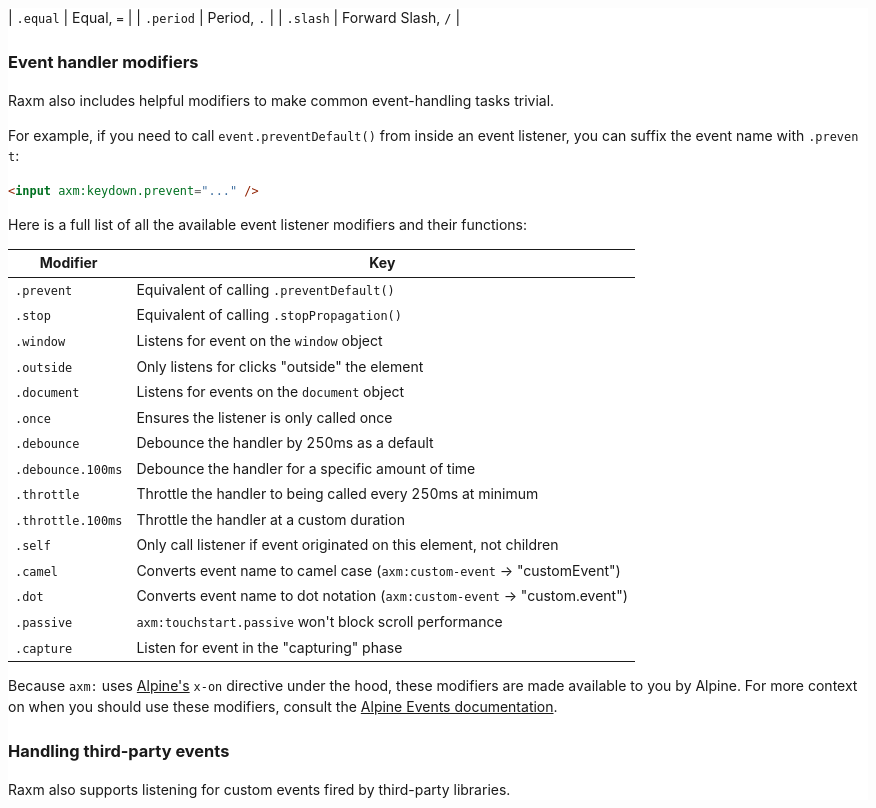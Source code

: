 | `.equal`     | Equal, `=`                         |
| `.period`    | Period, `.`                        |
| `.slash`     | Forward Slash, `/`                 |

### Event handler modifiers

Raxm also includes helpful modifiers to make common event-handling tasks trivial.

For example, if you need to call `event.preventDefault()` from inside an event listener, you can suffix the event name with `.prevent`:

```html
<input axm:keydown.prevent="..." />
```

Here is a full list of all the available event listener modifiers and their functions:

| Modifier          | Key                                                                        |
| ----------------- | -------------------------------------------------------------------------- |
| `.prevent`        | Equivalent of calling `.preventDefault()`                                  |
| `.stop`           | Equivalent of calling `.stopPropagation()`                                 |
| `.window`         | Listens for event on the `window` object                                   |
| `.outside`        | Only listens for clicks "outside" the element                              |
| `.document`       | Listens for events on the `document` object                                |
| `.once`           | Ensures the listener is only called once                                   |
| `.debounce`       | Debounce the handler by 250ms as a default                                 |
| `.debounce.100ms` | Debounce the handler for a specific amount of time                         |
| `.throttle`       | Throttle the handler to being called every 250ms at minimum                |
| `.throttle.100ms` | Throttle the handler at a custom duration                                  |
| `.self`           | Only call listener if event originated on this element, not children       |
| `.camel`          | Converts event name to camel case (`axm:custom-event` -> "customEvent")    |
| `.dot`            | Converts event name to dot notation (`axm:custom-event` -> "custom.event") |
| `.passive`        | `axm:touchstart.passive` won't block scroll performance                    |
| `.capture`        | Listen for event in the "capturing" phase                                  |

Because `axm:` uses [Alpine's](https://alpinejs.dev) `x-on` directive under the hood, these modifiers are made available to you by Alpine. For more context on when you should use these modifiers, consult the [Alpine Events documentation](https://alpinejs.dev/essentials/events).

### Handling third-party events

Raxm also supports listening for custom events fired by third-party libraries.
